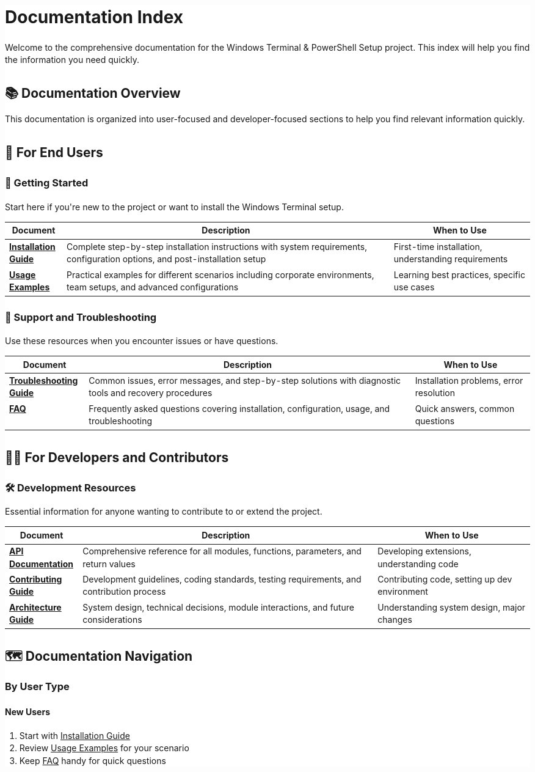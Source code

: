 # Documentation Index

Welcome to the comprehensive documentation for the Windows Terminal & PowerShell Setup project. This index will help you find the information you need quickly.

## 📚 Documentation Overview

This documentation is organized into user-focused and developer-focused sections to help you find relevant information quickly.

## 👥 For End Users

### 🚀 Getting Started
Start here if you're new to the project or want to install the Windows Terminal setup.

| Document | Description | When to Use |
|----------|-------------|-------------|
| **[Installation Guide](INSTALLATION_GUIDE.md)** | Complete step-by-step installation instructions with system requirements, configuration options, and post-installation setup | First-time installation, understanding requirements |
| **[Usage Examples](USAGE_EXAMPLES.md)** | Practical examples for different scenarios including corporate environments, team setups, and advanced configurations | Learning best practices, specific use cases |

### 🔧 Support and Troubleshooting
Use these resources when you encounter issues or have questions.

| Document | Description | When to Use |
|----------|-------------|-------------|
| **[Troubleshooting Guide](TROUBLESHOOTING.md)** | Common issues, error messages, and step-by-step solutions with diagnostic tools and recovery procedures | Installation problems, error resolution |
| **[FAQ](FAQ.md)** | Frequently asked questions covering installation, configuration, usage, and troubleshooting | Quick answers, common questions |

## 👨‍💻 For Developers and Contributors

### 🛠️ Development Resources
Essential information for anyone wanting to contribute to or extend the project.

| Document | Description | When to Use |
|----------|-------------|-------------|
| **[API Documentation](API_DOCUMENTATION.md)** | Comprehensive reference for all modules, functions, parameters, and return values | Developing extensions, understanding code |
| **[Contributing Guide](CONTRIBUTING.md)** | Development guidelines, coding standards, testing requirements, and contribution process | Contributing code, setting up dev environment |
| **[Architecture Guide](ARCHITECTURE.md)** | System design, technical decisions, module interactions, and future considerations | Understanding system design, major changes |

## 🗺️ Documentation Navigation

### By User Type

#### **New Users**
1. Start with [Installation Guide](INSTALLATION_GUIDE.md)
2. Review [Usage Examples](USAGE_EXAMPLES.md) for your scenario
3. Keep [FAQ](FAQ.md) handy for quick questions
